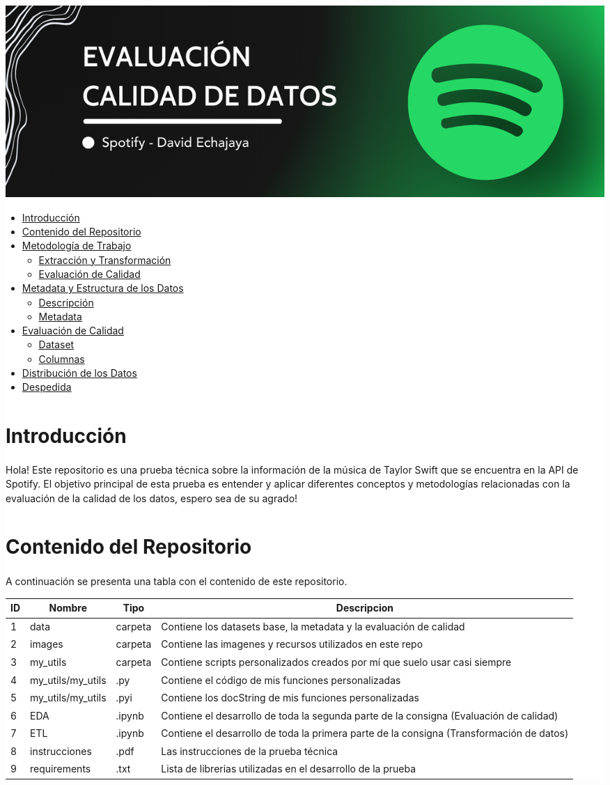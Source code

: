 ![banner](images/spotify-banner.png)

- [Introducción](#introducción)
- [Contenido del Repositorio](#contenido-del-repositorio)
- [Metodología de Trabajo](#metodología-de-trabajo)
  - [Extracción y Transformación](#extracción-y-transformación)
  - [Evaluación de Calidad](#evaluación-de-calidad)
- [Metadata y Estructura de los Datos](#metadata-y-estructura-de-los-datos)
  - [Descripción](#descripción)
  - [Metadata](#metadata)
- [Evaluación de Calidad](#evaluación-de-calidad-1)
  - [Dataset](#dataset)
  - [Columnas](#columnas)
- [Distribución de los Datos](#distribución-de-los-datos)
- [Despedida](#despedida)


# Introducción

Hola! Este repositorio es una prueba técnica sobre la información de la música de Taylor Swift que se encuentra en la API de Spotify. El objetivo principal de esta prueba es entender y aplicar diferentes conceptos y metodologías relacionadas con la evaluación de la calidad de los datos, espero sea de su agrado!

# Contenido del Repositorio

A continuación se presenta una tabla con el contenido de este repositorio.

| ID | Nombre         | Tipo   | Descripcion                                                           |
|----|---------------|--------|-----------------------------------------------------------------------|
| 1  | data          | carpeta | Contiene los datasets base, la metadata y la evaluación de calidad|
| 2  | images | carpeta | Contiene las imagenes y recursos utilizados en este repo      |
| 3  | my_utils | carpeta | Contiene scripts personalizados creados por mí que suelo usar casi siempre|
| 4  | my_utils/my_utils | .py | Contiene el código de mis funciones personalizadas|
| 5  | my_utils/my_utils | .pyi | Contiene los docString de mis funciones personalizadas|
| 6  | EDA | .ipynb | Contiene el desarrollo de toda la segunda parte de la consigna (Evaluación de calidad)|
| 7  | ETL | .ipynb | Contiene el desarrollo de toda la primera parte de la consigna (Transformación de datos)|
| 8  | instrucciones | .pdf | Las instrucciones de la prueba técnica|
| 9  | requirements | .txt | Lista de librerias utilizadas en el desarrollo de la prueba |
